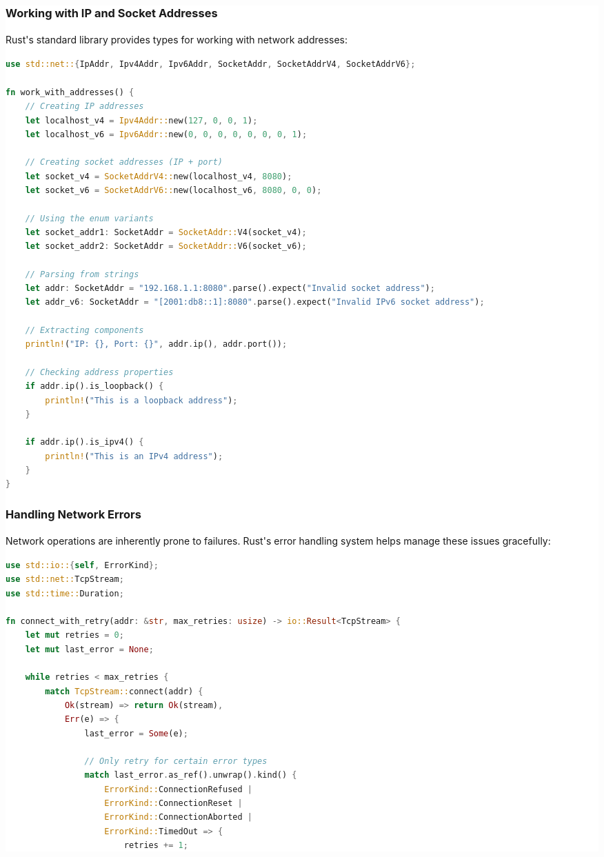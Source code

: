 ### Working with IP and Socket Addresses

Rust's standard library provides types for working with network addresses:

```rust
use std::net::{IpAddr, Ipv4Addr, Ipv6Addr, SocketAddr, SocketAddrV4, SocketAddrV6};

fn work_with_addresses() {
    // Creating IP addresses
    let localhost_v4 = Ipv4Addr::new(127, 0, 0, 1);
    let localhost_v6 = Ipv6Addr::new(0, 0, 0, 0, 0, 0, 0, 1);

    // Creating socket addresses (IP + port)
    let socket_v4 = SocketAddrV4::new(localhost_v4, 8080);
    let socket_v6 = SocketAddrV6::new(localhost_v6, 8080, 0, 0);

    // Using the enum variants
    let socket_addr1: SocketAddr = SocketAddr::V4(socket_v4);
    let socket_addr2: SocketAddr = SocketAddr::V6(socket_v6);

    // Parsing from strings
    let addr: SocketAddr = "192.168.1.1:8080".parse().expect("Invalid socket address");
    let addr_v6: SocketAddr = "[2001:db8::1]:8080".parse().expect("Invalid IPv6 socket address");

    // Extracting components
    println!("IP: {}, Port: {}", addr.ip(), addr.port());

    // Checking address properties
    if addr.ip().is_loopback() {
        println!("This is a loopback address");
    }

    if addr.ip().is_ipv4() {
        println!("This is an IPv4 address");
    }
}
```

### Handling Network Errors

Network operations are inherently prone to failures. Rust's error handling system helps manage these issues gracefully:

```rust
use std::io::{self, ErrorKind};
use std::net::TcpStream;
use std::time::Duration;

fn connect_with_retry(addr: &str, max_retries: usize) -> io::Result<TcpStream> {
    let mut retries = 0;
    let mut last_error = None;

    while retries < max_retries {
        match TcpStream::connect(addr) {
            Ok(stream) => return Ok(stream),
            Err(e) => {
                last_error = Some(e);

                // Only retry for certain error types
                match last_error.as_ref().unwrap().kind() {
                    ErrorKind::ConnectionRefused |
                    ErrorKind::ConnectionReset |
                    ErrorKind::ConnectionAborted |
                    ErrorKind::TimedOut => {
                        retries += 1;
```